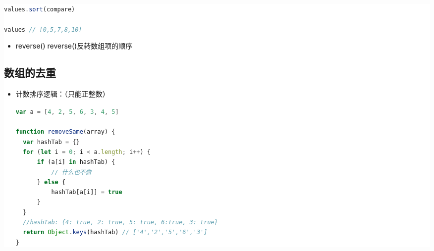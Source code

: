   ```js
  values.sort(compare)

  values // [0,5,7,8,10]
  ```

- reverse()
  reverse()反转数组项的顺序

## 数组的去重

- 计数排序逻辑：（只能正整数）

  ```js
  var a = [4, 2, 5, 6, 3, 4, 5]

  function removeSame(array) {
  	var hashTab = {}
  	for (let i = 0; i < a.length; i++) {
  		if (a[i] in hashTab) {
  			// 什么也不做
  		} else {
  			hashTab[a[i]] = true
  		}
  	}
  	//hashTab: {4: true, 2: true, 5: true, 6:true, 3: true}
  	return Object.keys(hashTab) // ['4','2','5','6','3']
  }
  ```

